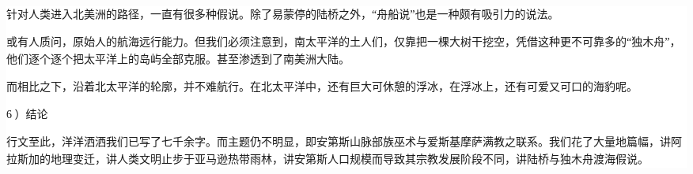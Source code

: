 </p>
<p style="white-space: normal;">
<span style="font-family: 楷体;">
          针对人类进入北美洲的路径，一直有很多种假说。除了易蒙停的陆桥之外，“舟船说”也是一种颇有吸引力的说法。
         </span>
</p>
<p style="white-space: normal;">
<span style="font-family: 楷体;">
</span>
</p>
<p style="white-space: normal;">
<span style="font-family: 楷体;">
          或有人质问，原始人的航海远行能力。但我们必须注意到，南太平洋的土人们，仅靠把一棵大树干挖空，凭借这种更不可靠多的“独木舟”，他们逐个逐个把太平洋上的岛屿全部克服。甚至渗透到了南美洲大陆。
         </span>
</p>
<p style="white-space: normal;">
<span style="font-family: 楷体;">
</span>
</p>
<p style="white-space: normal;">
<span style="font-family: 楷体;">
          而相比之下，沿着北太平洋的轮廓，并不难航行。在北太平洋中，还有巨大可休憩的浮冰，在浮冰上，还有可爱又可口的海豹呢。
         </span>
</p>
<p style="white-space: normal;">
<span style="font-family: 楷体;">
</span>
</p>
<p style="white-space: normal;">
<span style="font-family: 楷体;">
</span>
</p>
<p style="white-space: normal;">
<span style="font-family: 楷体;">
</span>
</p>
<p style="white-space: normal;">
<span style="font-family: 楷体;">
          6
         </span>
<span style="font-family: 楷体;">
          ）结论
         </span>
</p>
<p style="white-space: normal;">
<span style="font-family: 楷体;">
</span>
</p>
<p style="white-space: normal;">
<span style="font-family: 楷体;">
</span>
</p>
<p style="white-space: normal;">
<span style="font-family: 楷体;">
          行文至此，洋洋洒洒我们已写了七千余字。而主题仍不明显，即安第斯山脉部族巫术与爱斯基摩萨满教之联系。我们花了大量地篇幅，讲阿拉斯加的地理变迁，讲人类文明止步于亚马逊热带雨林，讲安第斯人口规模而导致其宗教发展阶段不同，讲陆桥与独木舟渡海假说。
         </span>
</p>
<p style="white-space: normal;">
<span style="font-family: 楷体;">
</span>
</p>
<p style="white-space: normal;">
<span style="font-family: 楷体;">